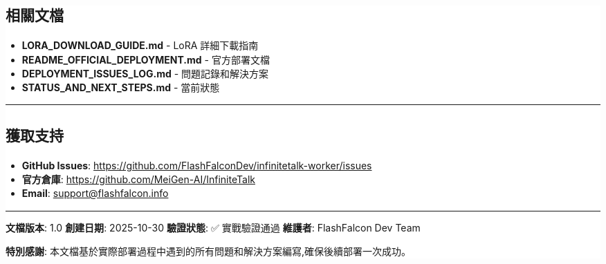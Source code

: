 
## 相關文檔

- **LORA_DOWNLOAD_GUIDE.md** - LoRA 詳細下載指南
- **README_OFFICIAL_DEPLOYMENT.md** - 官方部署文檔
- **DEPLOYMENT_ISSUES_LOG.md** - 問題記錄和解決方案
- **STATUS_AND_NEXT_STEPS.md** - 當前狀態

---

## 獲取支持

- **GitHub Issues**: https://github.com/FlashFalconDev/infinitetalk-worker/issues
- **官方倉庫**: https://github.com/MeiGen-AI/InfiniteTalk
- **Email**: support@flashfalcon.info

---

**文檔版本**: 1.0
**創建日期**: 2025-10-30
**驗證狀態**: ✅ 實戰驗證通過
**維護者**: FlashFalcon Dev Team

**特別感謝**: 本文檔基於實際部署過程中遇到的所有問題和解決方案編寫,確保後續部署一次成功。
